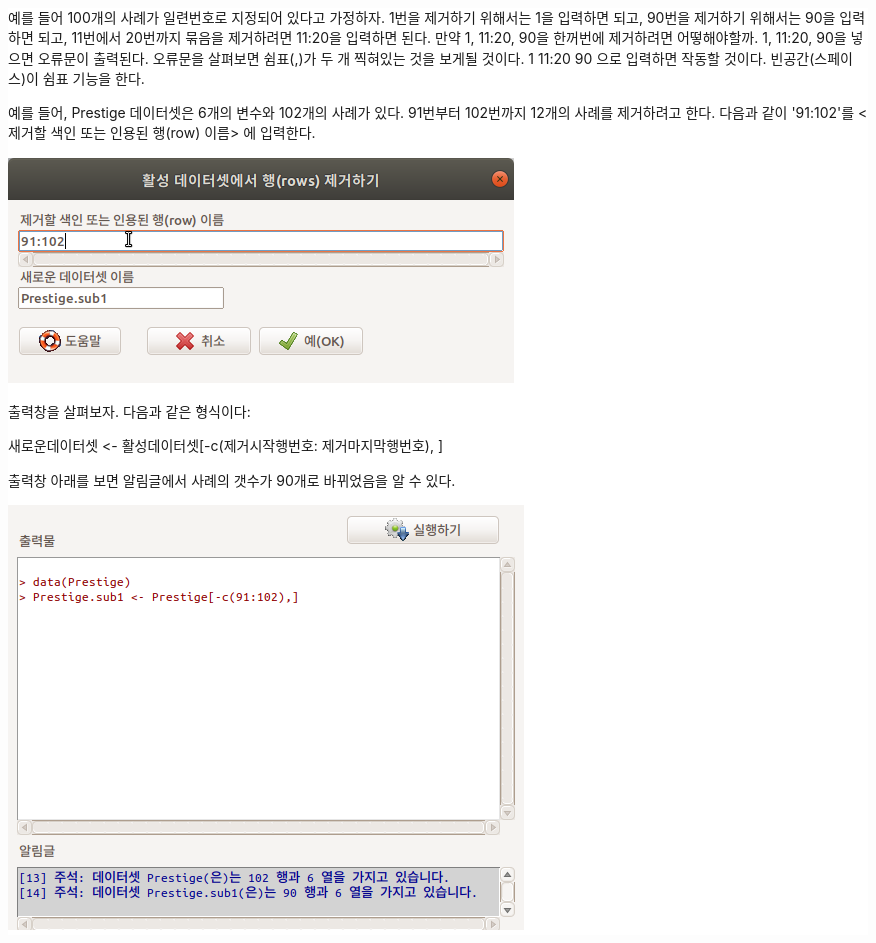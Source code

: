 
예를 들어 100개의 사례가 일련번호로 지정되어 있다고 가정하자. 1번을 제거하기 위해서는 1을 입력하면 되고, 90번을 제거하기 위해서는 90을 입력하면 되고, 11번에서 20번까지 묶음을 제거하려면 11:20을 입력하면 된다. 만약 1, 11:20, 90을 한꺼번에 제거하려면 어떻해야할까. 1, 11:20, 90을 넣으면 오류문이 출력된다. 오류문을 살펴보면 쉼표(,)가 두 개 찍혀있는 것을 보게될 것이다. 1 11:20 90 으로 입력하면 작동할 것이다. 빈공간(스페이스)이 쉼표 기능을 한다.

 

예를 들어, Prestige 데이터셋은 6개의 변수와 102개의 사례가 있다. 91번부터 102번까지 12개의 사례를 제거하려고 한다. 다음과 같이 '91:102'를 <제거할 색인 또는 인용된 행(row) 이름> 에 입력한다.

 
![Linux 사례 (Ubuntu 18.04)](fig/data-active-filter-03.png) 


출력창을 살펴보자. 다음과 같은 형식이다:

새로운데이터셋 <- 활성데이터셋[-c(제거시작행번호: 제거마지막행번호), ]

출력창 아래를 보면 알림글에서 사례의 갯수가 90개로 바뀌었음을 알 수 있다.

![Linux 사례 (Ubuntu 18.04)](fig/data-active-filter-04.png) 

 